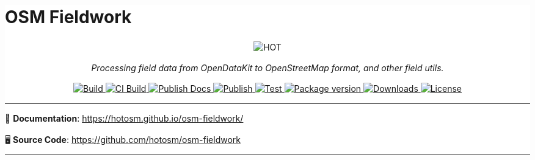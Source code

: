 # OSM Fieldwork


<p align="center">
  <img src="https://github.com/hotosm/fmtm/blob/main/images/hot_logo.png?raw=true" style="width: 200px;" alt="HOT"></a>
</p>
<p align="center">
  <em>Processing field data from OpenDataKit to OpenStreetMap format, and other field utils.</em>
</p>
<p align="center">
  <a href="https://github.com/hotosm/osm-fieldwork/actions/workflows/build.yml" target="_blank">
      <img src="https://github.com/hotosm/osm-fieldwork/workflows/Build/badge.svg" alt="Build">
  </a>
  <a href="https://github.com/hotosm/osm-fieldwork/actions/workflows/build-ci.yml" target="_blank">
      <img src="https://github.com/hotosm/osm-fieldwork/workflows/Build CI Img/badge.svg" alt="CI Build">
  </a>
  <a href="https://github.com/hotosm/osm-fieldwork/actions/workflows/docs.yml" target="_blank">
      <img src="https://github.com/hotosm/osm-fieldwork/workflows/Publish Docs/badge.svg" alt="Publish Docs">
  </a>
  <a href="https://github.com/hotosm/osm-fieldwork/actions/workflows/publish.yml" target="_blank">
      <img src="https://github.com/hotosm/osm-fieldwork/workflows/Publish to PyPi.org/badge.svg" alt="Publish">
  </a>
  <a href="https://github.com/hotosm/osm-fieldwork/actions/workflows/pytest.yml" target="_blank">
      <img src="https://github.com/hotosm/osm-fieldwork/workflows/PyTest/badge.svg" alt="Test">
  </a>
  <a href="https://pypi.org/project/osm-fieldwork" target="_blank">
      <img src="https://img.shields.io/pypi/v/osm-fieldwork?color=%2334D058&label=pypi%20package" alt="Package version">
  </a>
  <a href="https://pypistats.org/packages/osm-fieldwork" target="_blank">
      <img src="https://img.shields.io/pypi/dm/osm-fieldwork.svg" alt="Downloads">
  </a>
  <a href="https://github.com/hotosm/osm-fieldwork/blob/main/LICENSE.md" target="_blank">
      <img src="https://img.shields.io/github/license/hotosm/osm-fieldwork.svg" alt="License">
  </a>
</p>

---

📖 **Documentation**: <a href="https://hotosm.github.io/osm-fieldwork/" target="_blank">https://hotosm.github.io/osm-fieldwork/</a>

🖥️ **Source Code**: <a href="https://github.com/hotosm/osm-fieldwork" target="_blank">https://github.com/hotosm/osm-fieldwork</a>

---

